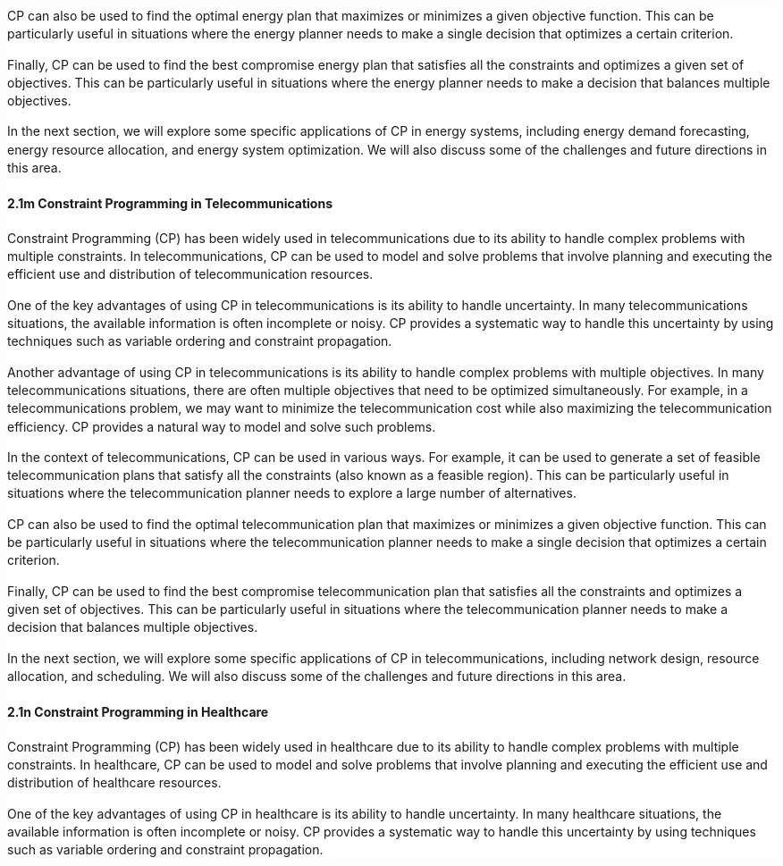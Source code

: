 CP can also be used to find the optimal energy plan that maximizes or minimizes a given objective function. This can be particularly useful in situations where the energy planner needs to make a single decision that optimizes a certain criterion.

Finally, CP can be used to find the best compromise energy plan that satisfies all the constraints and optimizes a given set of objectives. This can be particularly useful in situations where the energy planner needs to make a decision that balances multiple objectives.

In the next section, we will explore some specific applications of CP in energy systems, including energy demand forecasting, energy resource allocation, and energy system optimization. We will also discuss some of the challenges and future directions in this area.

#### 2.1m Constraint Programming in Telecommunications

Constraint Programming (CP) has been widely used in telecommunications due to its ability to handle complex problems with multiple constraints. In telecommunications, CP can be used to model and solve problems that involve planning and executing the efficient use and distribution of telecommunication resources.

One of the key advantages of using CP in telecommunications is its ability to handle uncertainty. In many telecommunications situations, the available information is often incomplete or noisy. CP provides a systematic way to handle this uncertainty by using techniques such as variable ordering and constraint propagation.

Another advantage of using CP in telecommunications is its ability to handle complex problems with multiple objectives. In many telecommunications situations, there are often multiple objectives that need to be optimized simultaneously. For example, in a telecommunications problem, we may want to minimize the telecommunication cost while also maximizing the telecommunication efficiency. CP provides a natural way to model and solve such problems.

In the context of telecommunications, CP can be used in various ways. For example, it can be used to generate a set of feasible telecommunication plans that satisfy all the constraints (also known as a feasible region). This can be particularly useful in situations where the telecommunication planner needs to explore a large number of alternatives.

CP can also be used to find the optimal telecommunication plan that maximizes or minimizes a given objective function. This can be particularly useful in situations where the telecommunication planner needs to make a single decision that optimizes a certain criterion.

Finally, CP can be used to find the best compromise telecommunication plan that satisfies all the constraints and optimizes a given set of objectives. This can be particularly useful in situations where the telecommunication planner needs to make a decision that balances multiple objectives.

In the next section, we will explore some specific applications of CP in telecommunications, including network design, resource allocation, and scheduling. We will also discuss some of the challenges and future directions in this area.

#### 2.1n Constraint Programming in Healthcare

Constraint Programming (CP) has been widely used in healthcare due to its ability to handle complex problems with multiple constraints. In healthcare, CP can be used to model and solve problems that involve planning and executing the efficient use and distribution of healthcare resources.

One of the key advantages of using CP in healthcare is its ability to handle uncertainty. In many healthcare situations, the available information is often incomplete or noisy. CP provides a systematic way to handle this uncertainty by using techniques such as variable ordering and constraint propagation.
